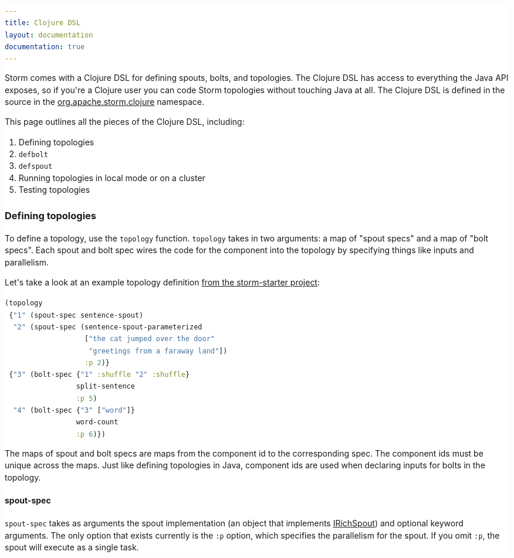 ```yaml
---
title: Clojure DSL
layout: documentation
documentation: true
---
```

Storm comes with a Clojure DSL for defining spouts, bolts, and topologies. The Clojure DSL has access to everything the Java API exposes, so if you're a Clojure user you can code Storm topologies without touching Java at all. The Clojure DSL is defined in the source in the [org.apache.storm.clojure]({{page.git-blob-base}}/storm-core/src/clj/org/apache/storm/clojure.clj) namespace.

This page outlines all the pieces of the Clojure DSL, including:

1. Defining topologies
2. `defbolt`
3. `defspout`
4. Running topologies in local mode or on a cluster
5. Testing topologies

### Defining topologies

To define a topology, use the `topology` function. `topology` takes in two arguments: a map of "spout specs" and a map of "bolt specs". Each spout and bolt spec wires the code for the component into the topology by specifying things like inputs and parallelism.

Let's take a look at an example topology definition [from the storm-starter project]({{page.git-blob-base}}/examples/storm-starter/src/clj/storm/starter/clj/word_count.clj):

```clojure
(topology
 {"1" (spout-spec sentence-spout)
  "2" (spout-spec (sentence-spout-parameterized
                   ["the cat jumped over the door"
                    "greetings from a faraway land"])
                   :p 2)}
 {"3" (bolt-spec {"1" :shuffle "2" :shuffle}
                 split-sentence
                 :p 5)
  "4" (bolt-spec {"3" ["word"]}
                 word-count
                 :p 6)})
```

The maps of spout and bolt specs are maps from the component id to the corresponding spec. The component ids must be unique across the maps. Just like defining topologies in Java, component ids are used when declaring inputs for bolts in the topology.

#### spout-spec

`spout-spec` takes as arguments the spout implementation (an object that implements [IRichSpout](javadocs/org/apache/storm/topology/IRichSpout.html)) and optional keyword arguments. The only option that exists currently is the `:p` option, which specifies the parallelism for the spout. If you omit `:p`, the spout will execute as a single task.
